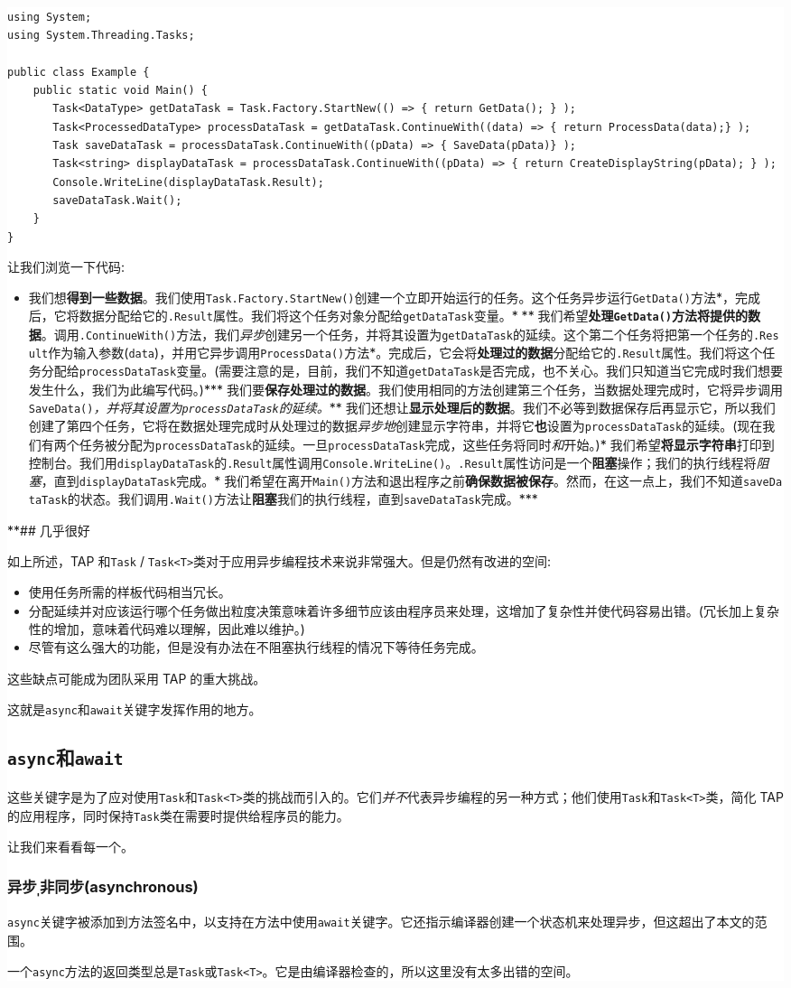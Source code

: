 ```
using System;
using System.Threading.Tasks;

public class Example {
    public static void Main() {
       Task<DataType> getDataTask = Task.Factory.StartNew(() => { return GetData(); } );
       Task<ProcessedDataType> processDataTask = getDataTask.ContinueWith((data) => { return ProcessData(data);} );
       Task saveDataTask = processDataTask.ContinueWith((pData) => { SaveData(pData)} );
       Task<string> displayDataTask = processDataTask.ContinueWith((pData) => { return CreateDisplayString(pData); } );
       Console.WriteLine(displayDataTask.Result);
       saveDataTask.Wait();
    }
} 
```

让我们浏览一下代码:

*   我们想**得到一些数据**。我们使用`Task.Factory.StartNew()`创建一个立即开始运行的任务。这个任务异步运行`GetData()`方法*，完成后，它将数据分配给它的`.Result`属性。我们将这个任务对象分配给`getDataTask`变量。*
**   我们希望**处理`GetData()`方法将提供的数据**。调用`.ContinueWith()`方法，我们*异步*创建另一个任务，并将其设置为`getDataTask`的延续。这个第二个任务将把第一个任务的`.Result`作为输入参数(`data`)，并用它异步调用`ProcessData()`方法*。完成后，它会将**处理过的数据**分配给它的`.Result`属性。我们将这个任务分配给`processDataTask`变量。(需要注意的是，目前，我们不知道`getDataTask`是否完成，也不关心。我们只知道当它完成时我们想要发生什么，我们为此编写代码。)***   我们要**保存处理过的数据**。我们使用相同的方法创建第三个任务，当数据处理完成时，它将异步调用`SaveData()`*，并将其设置为`processDataTask`的延续。***   我们还想让**显示处理后的数据**。我们不必等到数据保存后再显示它，所以我们创建了第四个任务，它将在数据处理完成时从处理过的数据*异步地*创建显示字符串，并将它**也**设置为`processDataTask`的延续。(现在我们有两个任务被分配为`processDataTask`的延续。一旦`processDataTask`完成，这些任务将同时*和*开始。)*   我们希望**将显示字符串**打印到控制台。我们用`displayDataTask`的`.Result`属性调用`Console.WriteLine()`。`.Result`属性访问是一个**阻塞**操作；我们的执行线程将*阻塞*，直到`displayDataTask`完成。*   我们希望在离开`Main()`方法和退出程序之前**确保数据被保存**。然而，在这一点上，我们不知道`saveDataTask`的状态。我们调用`.Wait()`方法让**阻塞**我们的执行线程，直到`saveDataTask`完成。***

 **## 几乎很好

如上所述，TAP 和`Task` / `Task<T>`类对于应用异步编程技术来说非常强大。但是仍然有改进的空间:

*   使用任务所需的样板代码相当冗长。
*   分配延续并对应该运行哪个任务做出粒度决策意味着许多细节应该由程序员来处理，这增加了复杂性并使代码容易出错。(冗长加上复杂性的增加，意味着代码难以理解，因此难以维护。)
*   尽管有这么强大的功能，但是没有办法在不阻塞执行线程的情况下等待任务完成。

这些缺点可能成为团队采用 TAP 的重大挑战。

这就是`async`和`await`关键字发挥作用的地方。

## `async`和`await`

这些关键字是为了应对使用`Task`和`Task<T>`类的挑战而引入的。它们*并不*代表异步编程的另一种方式；他们使用`Task`和`Task<T>`类，简化 TAP 的应用程序，同时保持`Task`类在需要时提供给程序员的能力。

让我们来看看每一个。

### 异步ˌ非同步(asynchronous)

`async`关键字被添加到方法签名中，以支持在方法中使用`await`关键字。它还指示编译器创建一个状态机来处理异步，但这超出了本文的范围。

一个`async`方法的返回类型总是`Task`或`Task<T>`。它是由编译器检查的，所以这里没有太多出错的空间。
